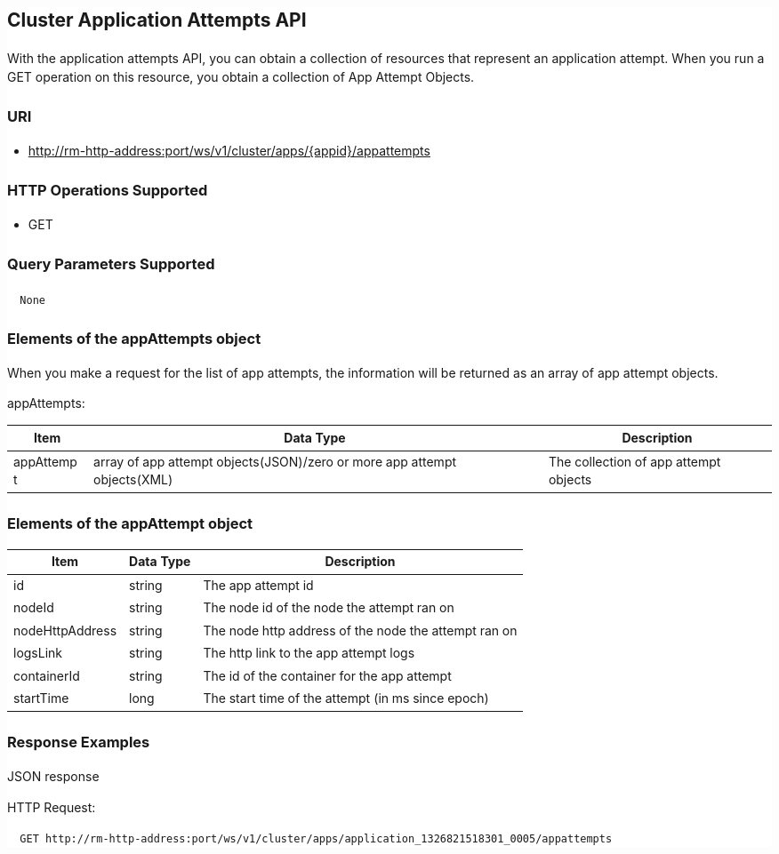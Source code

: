 
## Cluster Application Attempts API

With the application attempts API, you can obtain a collection of resources that represent an application attempt. When you run a GET operation on this resource, you obtain a collection of App Attempt Objects.

### URI

  * <http://rm-http-address:port/ws/v1/cluster/apps/{appid}/appattempts>



### HTTP Operations Supported

  * GET



### Query Parameters Supported
    
    
      None
    

### Elements of the appAttempts object

When you make a request for the list of app attempts, the information will be returned as an array of app attempt objects.

appAttempts:

Item  |  Data Type  |  Description   
---|---|---  
appAttempt  |  array of app attempt objects(JSON)/zero or more app attempt objects(XML)  |  The collection of app attempt objects   
  
### Elements of the appAttempt object

Item  |  Data Type  |  Description   
---|---|---  
id  |  string  |  The app attempt id   
nodeId  |  string  |  The node id of the node the attempt ran on   
nodeHttpAddress  |  string  |  The node http address of the node the attempt ran on   
logsLink  |  string  |  The http link to the app attempt logs   
containerId  |  string  |  The id of the container for the app attempt   
startTime  |  long  |  The start time of the attempt (in ms since epoch)   
  
### Response Examples

JSON response

HTTP Request:
    
    
      GET http://rm-http-address:port/ws/v1/cluster/apps/application_1326821518301_0005/appattempts
    